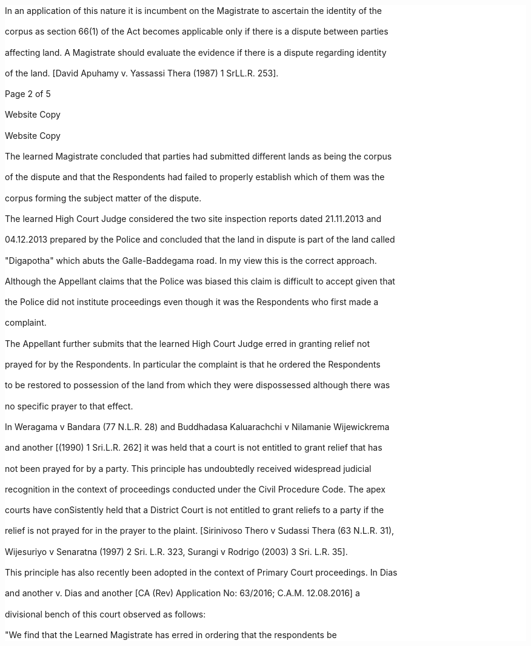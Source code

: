 In an application of this nature it is incumbent on the Magistrate to ascertain the identity of the

corpus as section 66(1) of the Act becomes applicable only if there is a dispute between parties

affecting land. A Magistrate should evaluate the evidence if there is a dispute regarding identity

of the land. [David Apuhamy v. Yassassi Thera (1987) 1 SrLL.R. 253].

Page 2 of 5

Website Copy

Website Copy

The learned Magistrate concluded that parties had submitted different lands as being the corpus

of the dispute and that the Respondents had failed to properly establish which of them was the

corpus forming the subject matter of the dispute.

The learned High Court Judge considered the two site inspection reports dated 21.11.2013 and

04.12.2013 prepared by the Police and concluded that the land in dispute is part of the land called

"Digapotha" which abuts the Galle-Baddegama road. In my view this is the correct approach.

Although the Appellant claims that the Police was biased this claim is difficult to accept given that

the Police did not institute proceedings even though it was the Respondents who first made a

complaint.

The Appellant further submits that the learned High Court Judge erred in granting relief not

prayed for by the Respondents. In particular the complaint is that he ordered the Respondents

to be restored to possession of the land from which they were dispossessed although there was

no specific prayer to that effect.

In Weragama v Bandara (77 N.L.R. 28) and Buddhadasa Kaluarachchi v Nilamanie Wijewickrema

and another [(1990) 1 Sri.L.R. 262] it was held that a court is not entitled to grant relief that has

not been prayed for by a party. This principle has undoubtedly received widespread judicial

recognition in the context of proceedings conducted under the Civil Procedure Code. The apex

courts have conSistently held that a District Court is not entitled to grant reliefs to a party if the

relief is not prayed for in the prayer to the plaint. [Sirinivoso Thero v Sudassi Thera (63 N.L.R. 31),

Wijesuriyo v Senaratna (1997) 2 Sri. L.R. 323, Surangi v Rodrigo (2003) 3 Sri. L.R. 35].

This principle has also recently been adopted in the context of Primary Court proceedings. In Dias

and another v. Dias and another [CA (Rev) Application No: 63/2016; C.A.M. 12.08.2016] a

divisional bench of this court observed as follows:

"We find that the Learned Magistrate has erred in ordering that the respondents be
